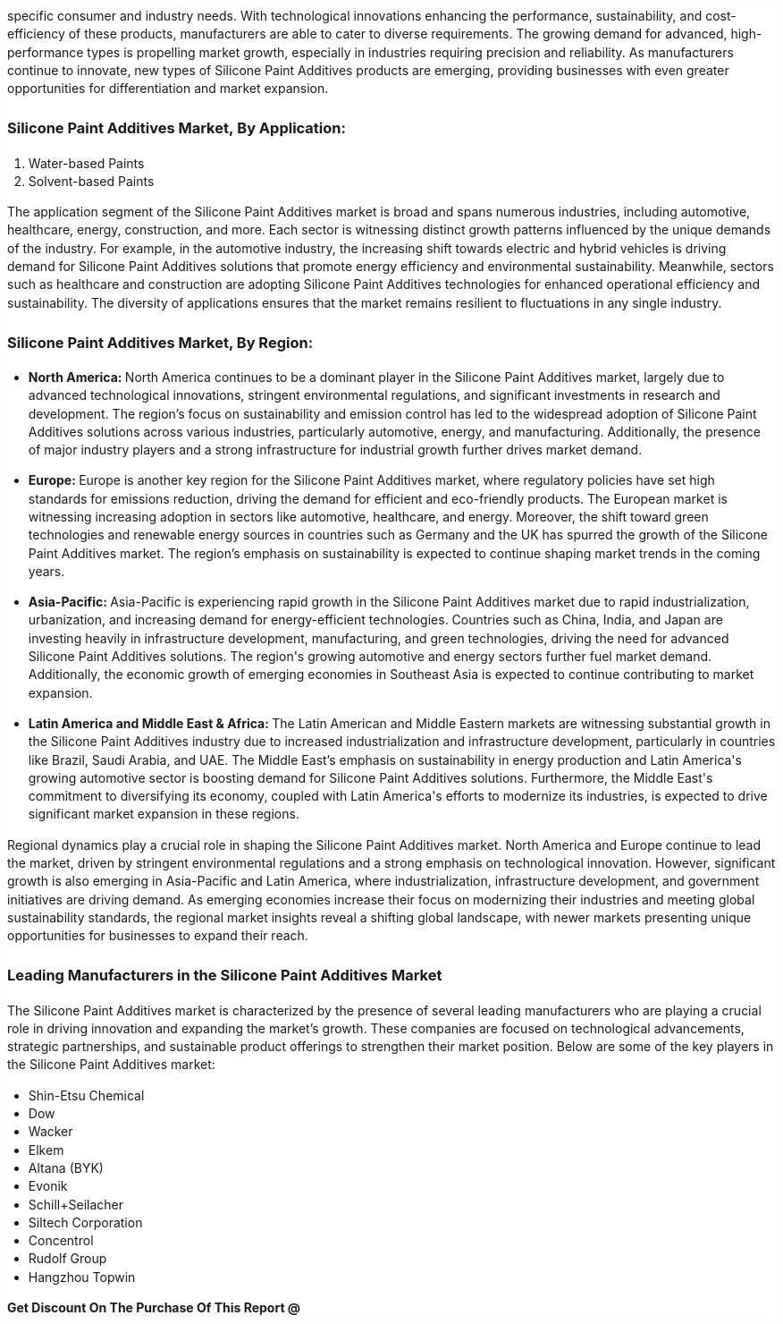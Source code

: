 specific consumer and industry needs. With technological innovations enhancing the performance, sustainability, and cost-efficiency of these products, manufacturers are able to cater to diverse requirements. The growing demand for advanced, high-performance types is propelling market growth, especially in industries requiring precision and reliability. As manufacturers continue to innovate, new types of Silicone Paint Additives products are emerging, providing businesses with even greater opportunities for differentiation and market expansion.</p><h3>Silicone Paint Additives Market,&nbsp;By Application:</h3><ol><li>Water-based Paints<li> Solvent-based Paints</li></ol><p>The application segment of the Silicone Paint Additives market is broad and spans numerous industries, including automotive, healthcare, energy, construction, and more. Each sector is witnessing distinct growth patterns influenced by the unique demands of the industry. For example, in the automotive industry, the increasing shift towards electric and hybrid vehicles is driving demand for Silicone Paint Additives solutions that promote energy efficiency and environmental sustainability. Meanwhile, sectors such as healthcare and construction are adopting Silicone Paint Additives technologies for enhanced operational efficiency and sustainability. The diversity of applications ensures that the market remains resilient to fluctuations in any single industry.</p><h3>Silicone Paint Additives Market, By Region:</h3><ul><li><p><strong>North America:&nbsp;</strong>North America continues to be a dominant player in the Silicone Paint Additives market, largely due to advanced technological innovations, stringent environmental regulations, and significant investments in research and development. The region&rsquo;s focus on sustainability and emission control has led to the widespread adoption of Silicone Paint Additives solutions across various industries, particularly automotive, energy, and manufacturing. Additionally, the presence of major industry players and a strong infrastructure for industrial growth further drives market demand.</p></li><li><p><strong><strong>Europe:&nbsp;</strong></strong>Europe is another key region for the Silicone Paint Additives market, where regulatory policies have set high standards for emissions reduction, driving the demand for efficient and eco-friendly products. The European market is witnessing increasing adoption in sectors like automotive, healthcare, and energy. Moreover, the shift toward green technologies and renewable energy sources in countries such as Germany and the UK has spurred the growth of the Silicone Paint Additives market. The region&rsquo;s emphasis on sustainability is expected to continue shaping market trends in the coming years.</p></li><li><p><strong><strong>Asia-Pacific:&nbsp;</strong></strong>Asia-Pacific is experiencing rapid growth in the Silicone Paint Additives market due to rapid industrialization, urbanization, and increasing demand for energy-efficient technologies. Countries such as China, India, and Japan are investing heavily in infrastructure development, manufacturing, and green technologies, driving the need for advanced Silicone Paint Additives solutions. The region's growing automotive and energy sectors further fuel market demand. Additionally, the economic growth of emerging economies in Southeast Asia is expected to continue contributing to market expansion.</p></li><li><p><strong><strong>Latin America and Middle East &amp; Africa:&nbsp;</strong></strong>The Latin American and Middle Eastern markets are witnessing substantial growth in the Silicone Paint Additives industry due to increased industrialization and infrastructure development, particularly in countries like Brazil, Saudi Arabia, and UAE. The Middle East&rsquo;s emphasis on sustainability in energy production and Latin America's growing automotive sector is boosting demand for Silicone Paint Additives solutions. Furthermore, the Middle East's commitment to diversifying its economy, coupled with Latin America's efforts to modernize its industries, is expected to drive significant market expansion in these regions.</p></li></ul><p>Regional dynamics play a crucial role in shaping the Silicone Paint Additives market. North America and Europe continue to lead the market, driven by stringent environmental regulations and a strong emphasis on technological innovation. However, significant growth is also emerging in Asia-Pacific and Latin America, where industrialization, infrastructure development, and government initiatives are driving demand. As emerging economies increase their focus on modernizing their industries and meeting global sustainability standards, the regional market insights reveal a shifting global landscape, with newer markets presenting unique opportunities for businesses to expand their reach.</p><h3><strong>Leading Manufacturers in the Silicone Paint Additives Market</strong></h3><p>The Silicone Paint Additives market is characterized by the presence of several leading manufacturers who are playing a crucial role in driving innovation and expanding the market&rsquo;s growth. These companies are focused on technological advancements, strategic partnerships, and sustainable product offerings to strengthen their market position. Below are some of the key players in the Silicone Paint Additives market:</p></div><div class="article-main__content" data-test-id="publishing-text-block"><ul><li><span class="">Shin-Etsu Chemical<li> Dow<li> Wacker<li> Elkem<li> Altana (BYK)<li> Evonik<li> Schill+Seilacher<li> Siltech Corporation<li> Concentrol<li> Rudolf Group<li> Hangzhou Topwin</span></li></ul></div><div class="article-main__content" data-test-id="publishing-text-block"><p><span class="font-[700]"><strong>Get Discount On The Purchase Of This Report @</strong>